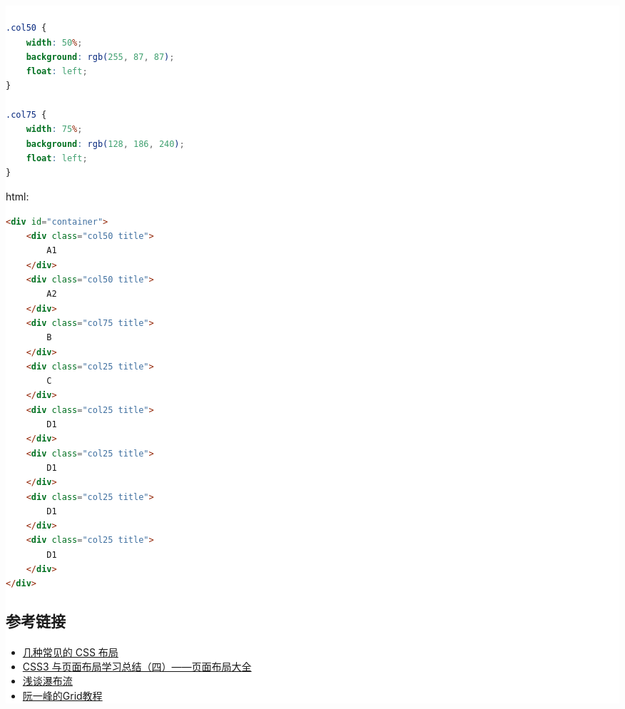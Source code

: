 ```css

.col50 {
    width: 50%;
    background: rgb(255, 87, 87);
    float: left;
}

.col75 {
    width: 75%;
    background: rgb(128, 186, 240);
    float: left;
}
```

html:

```html
<div id="container">
    <div class="col50 title">
        A1
    </div>
    <div class="col50 title">
        A2
    </div>
    <div class="col75 title">
        B
    </div>
    <div class="col25 title">
        C
    </div>
    <div class="col25 title">
        D1
    </div>
    <div class="col25 title">
        D1
    </div>
    <div class="col25 title">
        D1
    </div>
    <div class="col25 title">
        D1
    </div>
</div>
```

## 参考链接

-   [几种常见的 CSS 布局](https://juejin.im/post/5bbcd7ff5188255c80668028)
-   [CSS3 与页面布局学习总结（四）——页面布局大全](https://www.cnblogs.com/best/p/6136165.html#_label1)
-   [浅谈瀑布流](https://www.jianshu.com/p/cea62b6868ce)
-   [阮一峰的Grid教程](http://www.ruanyifeng.com/blog/2019/03/grid-layout-tutorial.html)
